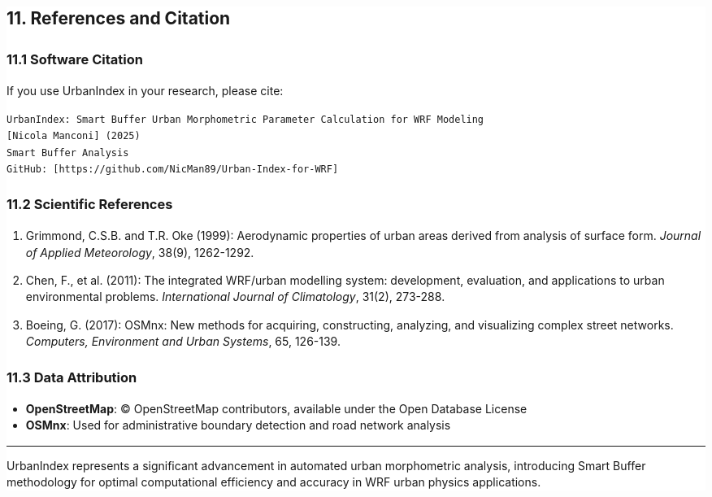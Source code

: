 ## 11. References and Citation

### 11.1 Software Citation

If you use UrbanIndex in your research, please cite:

```
UrbanIndex: Smart Buffer Urban Morphometric Parameter Calculation for WRF Modeling
[Nicola Manconi] (2025)
Smart Buffer Analysis
GitHub: [https://github.com/NicMan89/Urban-Index-for-WRF]
```

### 11.2 Scientific References

1. Grimmond, C.S.B. and T.R. Oke (1999): Aerodynamic properties of urban areas derived from analysis of surface form. *Journal of Applied Meteorology*, 38(9), 1262-1292.

2. Chen, F., et al. (2011): The integrated WRF/urban modelling system: development, evaluation, and applications to urban environmental problems. *International Journal of Climatology*, 31(2), 273-288.

3. Boeing, G. (2017): OSMnx: New methods for acquiring, constructing, analyzing, and visualizing complex street networks. *Computers, Environment and Urban Systems*, 65, 126-139.

### 11.3 Data Attribution

- **OpenStreetMap**: © OpenStreetMap contributors, available under the Open Database License
- **OSMnx**: Used for administrative boundary detection and road network analysis

---

UrbanIndex represents a significant advancement in automated urban morphometric analysis, introducing Smart Buffer methodology for optimal computational efficiency and accuracy in WRF urban physics applications.